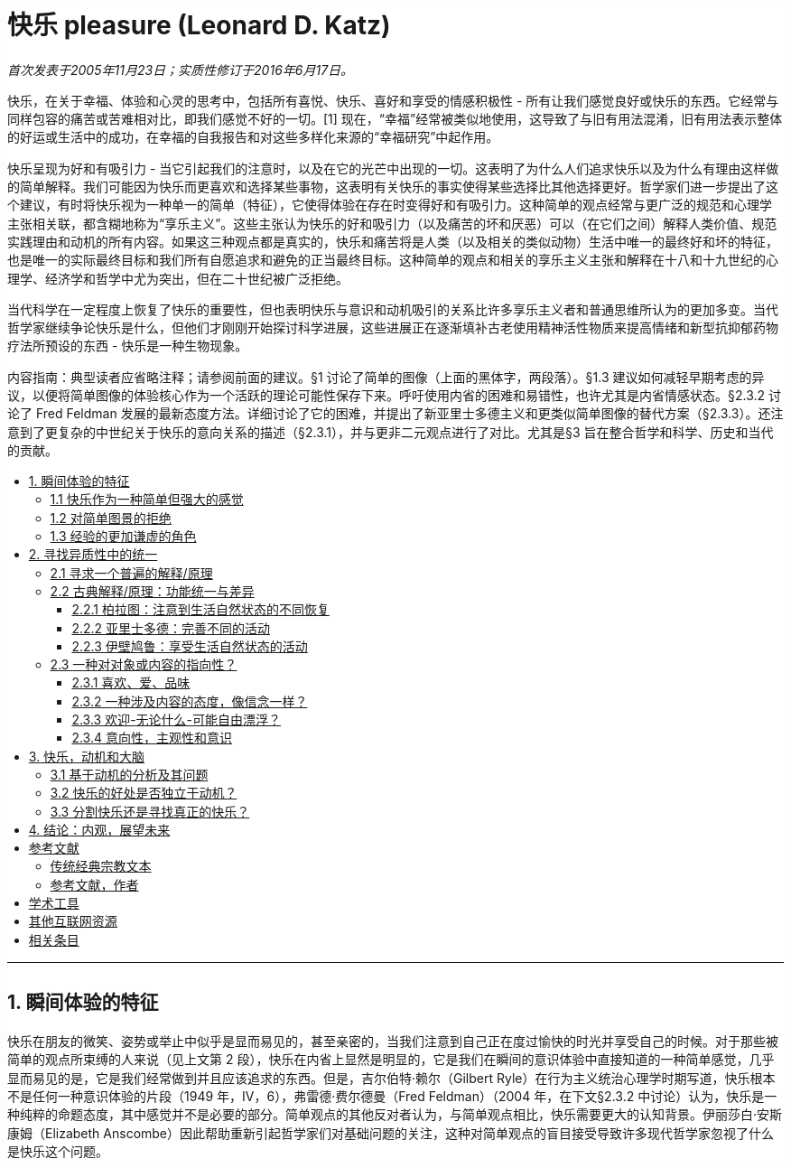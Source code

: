 # 快乐 pleasure (Leonard D. Katz)

_首次发表于2005年11月23日；实质性修订于2016年6月17日。_

快乐，在关于幸福、体验和心灵的思考中，包括所有喜悦、快乐、喜好和享受的情感积极性 - 所有让我们感觉良好或快乐的东西。它经常与同样包容的痛苦或苦难相对比，即我们感觉不好的一切。\[1] 现在，“幸福”经常被类似地使用，这导致了与旧有用法混淆，旧有用法表示整体的好运或生活中的成功，在幸福的自我报告和对这些多样化来源的“幸福研究”中起作用。

快乐呈现为好和有吸引力 - 当它引起我们的注意时，以及在它的光芒中出现的一切。这表明了为什么人们追求快乐以及为什么有理由这样做的简单解释。我们可能因为快乐而更喜欢和选择某些事物，这表明有关快乐的事实使得某些选择比其他选择更好。哲学家们进一步提出了这个建议，有时将快乐视为一种单一的简单（特征），它使得体验在存在时变得好和有吸引力。这种简单的观点经常与更广泛的规范和心理学主张相关联，都含糊地称为“享乐主义”。这些主张认为快乐的好和吸引力（以及痛苦的坏和厌恶）可以（在它们之间）解释人类价值、规范实践理由和动机的所有内容。如果这三种观点都是真实的，快乐和痛苦将是人类（以及相关的类似动物）生活中唯一的最终好和坏的特征，也是唯一的实际最终目标和我们所有自愿追求和避免的正当最终目标。这种简单的观点和相关的享乐主义主张和解释在十八和十九世纪的心理学、经济学和哲学中尤为突出，但在二十世纪被广泛拒绝。

当代科学在一定程度上恢复了快乐的重要性，但也表明快乐与意识和动机吸引的关系比许多享乐主义者和普通思维所认为的更加多变。当代哲学家继续争论快乐是什么，但他们才刚刚开始探讨科学进展，这些进展正在逐渐填补古老使用精神活性物质来提高情绪和新型抗抑郁药物疗法所预设的东西 - 快乐是一种生物现象。

内容指南：典型读者应省略注释；请参阅前面的建议。§1 讨论了简单的图像（上面的黑体字，两段落）。§1.3 建议如何减轻早期考虑的异议，以便将简单图像的体验核心作为一个活跃的理论可能性保存下来。呼吁使用内省的困难和易错性，也许尤其是内省情感状态。§2.3.2 讨论了 Fred Feldman 发展的最新态度方法。详细讨论了它的困难，并提出了新亚里士多德主义和更类似简单图像的替代方案（§2.3.3）。还注意到了更复杂的中世纪关于快乐的意向关系的描述（§2.3.1），并与更非二元观点进行了对比。尤其是§3 旨在整合哲学和科学、历史和当代的贡献。

* [1. 瞬间体验的特征](https://plato.stanford.edu/entries/pleasure/#FeatMomeExpe)
  * [1.1 快乐作为一种简单但强大的感觉](https://plato.stanford.edu/entries/pleasure/#PleaSimpButPoweFeel)
  * [1.2 对简单图景的拒绝](https://plato.stanford.edu/entries/pleasure/#RejeSimpPict)
  * [1.3 经验的更加谦虚的角色](https://plato.stanford.edu/entries/pleasure/#ModeRoleForExpe)
* [2. 寻找异质性中的统一](https://plato.stanford.edu/entries/pleasure/#FindUnitHete)
  * [2.1 寻求一个普遍的解释/原理](https://plato.stanford.edu/entries/pleasure/#SeekUnivAcco)
  * [2.2 古典解释/原理：功能统一与差异](https://plato.stanford.edu/entries/pleasure/#ClasAccoFuncUnitDiff)
    * [2.2.1 柏拉图：注意到生活自然状态的不同恢复](https://plato.stanford.edu/entries/pleasure/#PlatNotiDiffRestLifeNatuStat)
    * [2.2.2 亚里士多德：完善不同的活动](https://plato.stanford.edu/entries/pleasure/#ArisPerfDiffActi)
    * [2.2.3 伊壁鸠鲁：享受生活自然状态的活动](https://plato.stanford.edu/entries/pleasure/#EpicSavoActiLifeNatuStat)
  * [2.3 一种对对象或内容的指向性？](https://plato.stanford.edu/entries/pleasure/#KindDireTowaObjeCont)
    * [2.3.1 喜欢、爱、品味](https://plato.stanford.edu/entries/pleasure/#LikiLoviSavo)
    * [2.3.2 一种涉及内容的态度，像信念一样？](https://plato.stanford.edu/entries/pleasure/#ContInvoAttiLikeBeli)
    * [2.3.3 欢迎-无论什么-可能自由漂浮？](https://plato.stanford.edu/entries/pleasure/#WelcWhatComeMayFloaFree)
    * [2.3.4 意向性，主观性和意识](https://plato.stanford.edu/entries/pleasure/#InteSubjCons)
* [3. 快乐，动机和大脑](https://plato.stanford.edu/entries/pleasure/#PleaMotiBrai)
  * [3.1 基于动机的分析及其问题](https://plato.stanford.edu/entries/pleasure/#MotiBaseAnalTheiProb)
  * [3.2 快乐的好处是否独立于动机？](https://plato.stanford.edu/entries/pleasure/#PleaGoodIndeMoti)
  * [3.3 分割快乐还是寻找真正的快乐？](https://plato.stanford.edu/entries/pleasure/#DiviPleaFindTruePlea)
* [4. 结论：内观，展望未来](https://plato.stanford.edu/entries/pleasure/#ConcLookInwaLookForw)
* [参考文献](https://plato.stanford.edu/entries/pleasure/#Bib)
  * [传统经典宗教文本](https://plato.stanford.edu/entries/pleasure/#CanoReliTextTrad)
  * [参考文献，作者](https://plato.stanford.edu/entries/pleasure/#RefeAuth)
* [学术工具](https://plato.stanford.edu/entries/pleasure/#Aca)
* [其他互联网资源](https://plato.stanford.edu/entries/pleasure/#Oth)
* [相关条目](https://plato.stanford.edu/entries/pleasure/#Rel)

***

## 1. 瞬间体验的特征

快乐在朋友的微笑、姿势或举止中似乎是显而易见的，甚至亲密的，当我们注意到自己正在度过愉快的时光并享受自己的时候。对于那些被简单的观点所束缚的人来说（见上文第 2 段），快乐在内省上显然是明显的，它是我们在瞬间的意识体验中直接知道的一种简单感觉，几乎显而易见的是，它是我们经常做到并且应该追求的东西。但是，吉尔伯特·赖尔（Gilbert Ryle）在行为主义统治心理学时期写道，快乐根本不是任何一种意识体验的片段（1949 年，IV，6），弗雷德·费尔德曼（Fred Feldman）（2004 年，在下文§2.3.2 中讨论）认为，快乐是一种纯粹的命题态度，其中感觉并不是必要的部分。简单观点的其他反对者认为，与简单观点相比，快乐需要更大的认知背景。伊丽莎白·安斯康姆（Elizabeth Anscombe）因此帮助重新引起哲学家们对基础问题的关注，这种对简单观点的盲目接受导致许多现代哲学家忽视了什么是快乐这个问题。
